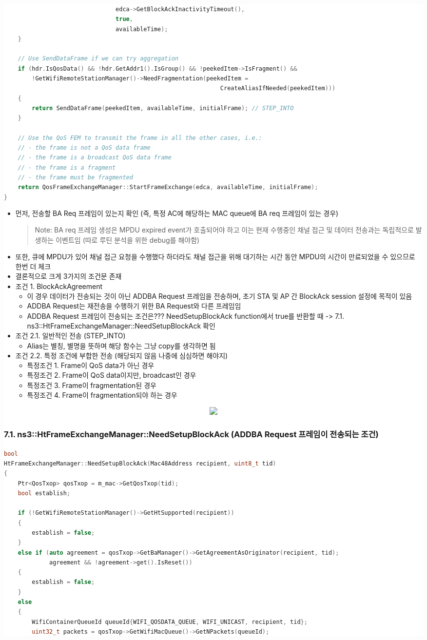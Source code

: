 ```c
                                edca->GetBlockAckInactivityTimeout(),
                                true,
                                availableTime);
    }

    // Use SendDataFrame if we can try aggregation
    if (hdr.IsQosData() && !hdr.GetAddr1().IsGroup() && !peekedItem->IsFragment() &&
        !GetWifiRemoteStationManager()->NeedFragmentation(peekedItem =
                                                              CreateAliasIfNeeded(peekedItem)))
    {
        return SendDataFrame(peekedItem, availableTime, initialFrame); // STEP_INTO
    }

    // Use the QoS FEM to transmit the frame in all the other cases, i.e.:
    // - the frame is not a QoS data frame
    // - the frame is a broadcast QoS data frame
    // - the frame is a fragment
    // - the frame must be fragmented
    return QosFrameExchangeManager::StartFrameExchange(edca, availableTime, initialFrame);
}
```
* 먼저, 전송할 BA Req 프레임이 있는지 확인 (즉, 특정 AC에 해당하는 MAC queue에 BA req 프레임이 있는 경우)
  > Note: BA req 프레임 생성은 MPDU expired event가 호출되어야 하고 이는 현재 수행중인 채널 접근 및 데이터 전송과는 독립적으로 발생하는 이벤트임 (따로 루틴 분석을 위한 debug를 해야함) 
* 또한, 큐에 MPDU가 있어 채널 접근 요청을 수행했다 하더라도 채널 접근을 위해 대기하는 시간 동안 MPDU의 시간이 만료되었을 수 있으므로 한번 더 체크
* 결론적으로 크게 3가지의 조건문 존재
* 조건 1. BlockAckAgreement
  * 이 경우 데이터가 전송되는 것이 아닌 ADDBA Request 프레임을 전송하며, 초기 STA 및 AP 간 BlockAck session 설정에 목적이 있음
  * ADDBA Request는 재전송을 수행하기 위한 BA Request와 다른 프레임임
  * ADDBA Request 프레임이 전송되는 조건은??? NeedSetupBlockAck function에서 true를 반환할 때 -> 7.1. ns3::HtFrameExchangeManager::NeedSetupBlockAck 확인
* 조건 2.1. 일반적인 전송 (STEP_INTO)
  * Alias는 별칭, 별명을 뜻하며 해당 함수는 그냥 copy를 생각하면 됨
* 조건 2.2. 특정 조건에 부합한 전송 (해당되지 않음 나중에 심심하면 해야지)
  * 특정조건 1. Frame이 QoS data가 아닌 경우
  * 특정조건 2. Frame이 QoS data이지만, broadcast인 경우
  * 특정조건 3. Frame이 fragmentation된 경우
  * 특정조건 4. Frame이 fragmentation되야 하는 경우
          
<p align="center"><img src="https://github.com/user-attachments/assets/0a65f25e-11c8-45ef-9162-01732f63c435"</p>
  
### 7.1. ns3::HtFrameExchangeManager::NeedSetupBlockAck (ADDBA Request 프레임이 전송되는 조건)  
```c
bool
HtFrameExchangeManager::NeedSetupBlockAck(Mac48Address recipient, uint8_t tid)
{
    Ptr<QosTxop> qosTxop = m_mac->GetQosTxop(tid);
    bool establish;

    if (!GetWifiRemoteStationManager()->GetHtSupported(recipient))
    {
        establish = false;
    }
    else if (auto agreement = qosTxop->GetBaManager()->GetAgreementAsOriginator(recipient, tid);
             agreement && !agreement->get().IsReset())
    {
        establish = false;
    }
    else
    {
        WifiContainerQueueId queueId{WIFI_QOSDATA_QUEUE, WIFI_UNICAST, recipient, tid};
        uint32_t packets = qosTxop->GetWifiMacQueue()->GetNPackets(queueId);
```